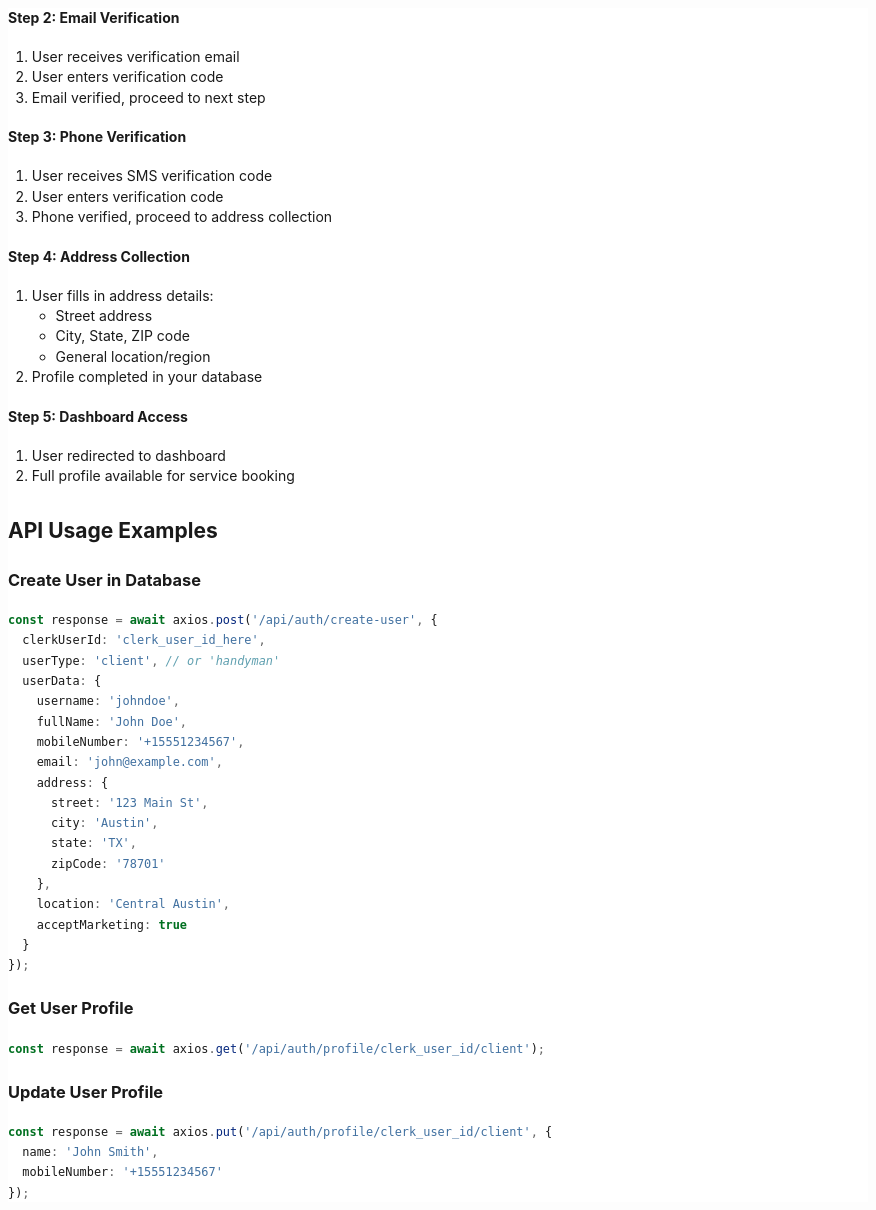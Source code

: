 #### Step 2: Email Verification
1. User receives verification email
2. User enters verification code
3. Email verified, proceed to next step

#### Step 3: Phone Verification
1. User receives SMS verification code
2. User enters verification code
3. Phone verified, proceed to address collection

#### Step 4: Address Collection
1. User fills in address details:
   - Street address
   - City, State, ZIP code
   - General location/region
2. Profile completed in your database

#### Step 5: Dashboard Access
1. User redirected to dashboard
2. Full profile available for service booking

## API Usage Examples

### Create User in Database
```typescript
const response = await axios.post('/api/auth/create-user', {
  clerkUserId: 'clerk_user_id_here',
  userType: 'client', // or 'handyman'
  userData: {
    username: 'johndoe',
    fullName: 'John Doe',
    mobileNumber: '+15551234567',
    email: 'john@example.com',
    address: {
      street: '123 Main St',
      city: 'Austin',
      state: 'TX',
      zipCode: '78701'
    },
    location: 'Central Austin',
    acceptMarketing: true
  }
});
```

### Get User Profile
```typescript
const response = await axios.get('/api/auth/profile/clerk_user_id/client');
```

### Update User Profile
```typescript
const response = await axios.put('/api/auth/profile/clerk_user_id/client', {
  name: 'John Smith',
  mobileNumber: '+15551234567'
});
```
